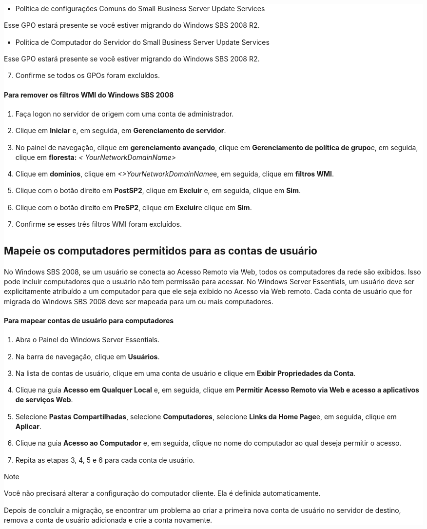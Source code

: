  - Política de configurações Comuns do Small Business Server Update Services 
 
 Esse GPO estará presente se você estiver migrando do Windows SBS 2008 R2. 
 
 - Política de Computador do Servidor do Small Business Server Update Services 
 
 Esse GPO estará presente se você estiver migrando do Windows SBS 2008 R2. 
 
7. Confirme se todos os GPOs foram excluídos. 
 
#### <a name="to-remove-wmi-filters-from-windows-sbs-2008"></a>Para remover os filtros WMI do Windows SBS 2008
 
1. Faça logon no servidor de origem com uma conta de administrador. 
 
2. Clique em **Iniciar** e, em seguida, em **Gerenciamento de servidor**. 
 
3. No painel de navegação, clique em **gerenciamento avançado**, clique em **Gerenciamento de política de grupo**e, em seguida, clique em **floresta:** _< YourNetworkDomainName\>_ 
 
4. Clique em **domínios**, clique em *<\>YourNetworkDomainName*e, em seguida, clique em **filtros WMI**. 
 
5. Clique com o botão direito em **PostSP2**, clique em **Excluir** e, em seguida, clique em **Sim**. 
 
6. Clique com o botão direito em **PreSP2**, clique em **Excluir**e clique em **Sim**. 
 
7. Confirme se esses três filtros WMI foram excluídos. 
 
## <a name="map-permitted-computers-to-user-accounts"></a>Mapeie os computadores permitidos para as contas de usuário
No Windows SBS 2008, se um usuário se conecta ao Acesso Remoto via Web, todos os computadores da rede são exibidos. Isso pode incluir computadores que o usuário não tem permissão para acessar. No Windows Server Essentials, um usuário deve ser explicitamente atribuído a um computador para que ele seja exibido no Acesso via Web remoto. Cada conta de usuário que for migrada do Windows SBS 2008 deve ser mapeada para um ou mais computadores. 
 
#### <a name="to-map-user-accounts-to-computers"></a>Para mapear contas de usuário para computadores 
 
1. Abra o Painel do Windows Server Essentials.
 
2. Na barra de navegação, clique em **Usuários**.
 
3. Na lista de contas de usuário, clique em uma conta de usuário e clique em **Exibir Propriedades da Conta**.
 
4. Clique na guia **Acesso em Qualquer Local** e, em seguida, clique em **Permitir Acesso Remoto via Web e acesso a aplicativos de serviços Web**.
 
5. Selecione **Pastas Compartilhadas**, selecione **Computadores**, selecione **Links da Home Page**e, em seguida, clique em **Aplicar**.
 
6. Clique na guia **Acesso ao Computador** e, em seguida, clique no nome do computador ao qual deseja permitir o acesso.
 
7. Repita as etapas 3, 4, 5 e 6 para cada conta de usuário. 

> [!NOTE]
> Você não precisará alterar a configuração do computador cliente. Ela é definida automaticamente. 
>
> Depois de concluir a migração, se encontrar um problema ao criar a primeira nova conta de usuário no servidor de destino, remova a conta de usuário adicionada e crie a conta novamente.
